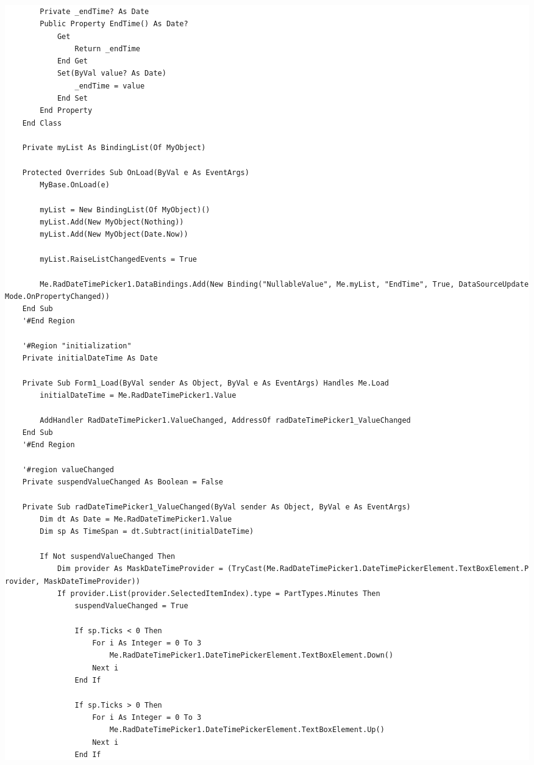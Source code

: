 	        Private _endTime? As Date
	        Public Property EndTime() As Date?
	            Get
	                Return _endTime
	            End Get
	            Set(ByVal value? As Date)
	                _endTime = value
	            End Set
	        End Property
	    End Class
	
	    Private myList As BindingList(Of MyObject)
	
	    Protected Overrides Sub OnLoad(ByVal e As EventArgs)
	        MyBase.OnLoad(e)
	
	        myList = New BindingList(Of MyObject)()
	        myList.Add(New MyObject(Nothing))
	        myList.Add(New MyObject(Date.Now))
	
	        myList.RaiseListChangedEvents = True
	
	        Me.RadDateTimePicker1.DataBindings.Add(New Binding("NullableValue", Me.myList, "EndTime", True, DataSourceUpdateMode.OnPropertyChanged))
	    End Sub
	    '#End Region
	
	    '#Region "initialization"
	    Private initialDateTime As Date
	
	    Private Sub Form1_Load(ByVal sender As Object, ByVal e As EventArgs) Handles Me.Load
	        initialDateTime = Me.RadDateTimePicker1.Value
	
	        AddHandler RadDateTimePicker1.ValueChanged, AddressOf radDateTimePicker1_ValueChanged
	    End Sub
	    '#End Region
	
	    '#region valueChanged
	    Private suspendValueChanged As Boolean = False
	
	    Private Sub radDateTimePicker1_ValueChanged(ByVal sender As Object, ByVal e As EventArgs)
	        Dim dt As Date = Me.RadDateTimePicker1.Value
	        Dim sp As TimeSpan = dt.Subtract(initialDateTime)
	
	        If Not suspendValueChanged Then
	            Dim provider As MaskDateTimeProvider = (TryCast(Me.RadDateTimePicker1.DateTimePickerElement.TextBoxElement.Provider, MaskDateTimeProvider))
	            If provider.List(provider.SelectedItemIndex).type = PartTypes.Minutes Then
	                suspendValueChanged = True
	
	                If sp.Ticks < 0 Then
	                    For i As Integer = 0 To 3
	                        Me.RadDateTimePicker1.DateTimePickerElement.TextBoxElement.Down()
	                    Next i
	                End If
	
	                If sp.Ticks > 0 Then
	                    For i As Integer = 0 To 3
	                        Me.RadDateTimePicker1.DateTimePickerElement.TextBoxElement.Up()
	                    Next i
	                End If
	